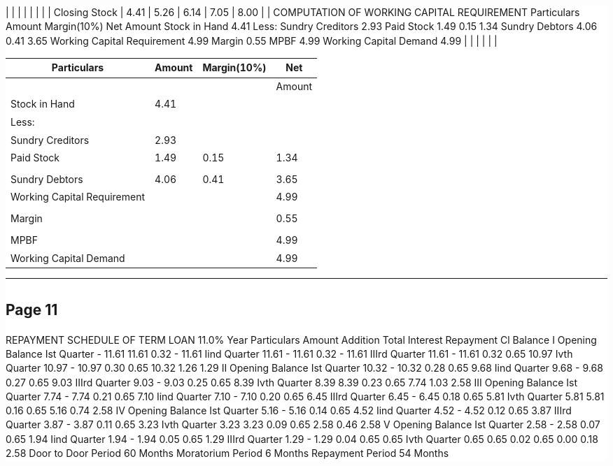 |  |  |  |  |  |  |
| Closing Stock | 4.41 | 5.26 | 6.14 | 7.05 | 8.00 |
| COMPUTATION OF WORKING CAPITAL REQUIREMENT
Particulars Amount Margin(10%) Net
Amount
Stock in Hand 4.41
Less:
Sundry Creditors 2.93
Paid Stock 1.49 0.15 1.34
Sundry Debtors 4.06 0.41 3.65
Working Capital Requirement 4.99
Margin 0.55
MPBF 4.99
Working Capital Demand 4.99 |  |  |  |  |  |

| Particulars | Amount | Margin(10%) | Net |
|---|---|---|---|
|  |  |  | Amount |
| Stock in Hand | 4.41 |  |  |
| Less: |  |  |  |
| Sundry Creditors | 2.93 |  |  |
| Paid Stock | 1.49 | 0.15 | 1.34 |
|  |  |  |  |
| Sundry Debtors | 4.06 | 0.41 | 3.65 |
| Working Capital Requirement |  |  | 4.99 |
|  |  |  |  |
| Margin |  |  | 0.55 |
|  |  |  |  |
| MPBF |  |  | 4.99 |
| Working Capital Demand |  |  | 4.99 |

---

## Page 11

REPAYMENT SCHEDULE OF TERM LOAN 11.0% Year Particulars Amount Addition Total Interest Repayment Cl Balance I Opening Balance Ist Quarter - 11.61 11.61 0.32 - 11.61 Iind Quarter 11.61 - 11.61 0.32 - 11.61 IIIrd Quarter 11.61 - 11.61 0.32 0.65 10.97 Ivth Quarter 10.97 - 10.97 0.30 0.65 10.32 1.26 1.29 II Opening Balance Ist Quarter 10.32 - 10.32 0.28 0.65 9.68 Iind Quarter 9.68 - 9.68 0.27 0.65 9.03 IIIrd Quarter 9.03 - 9.03 0.25 0.65 8.39 Ivth Quarter 8.39 8.39 0.23 0.65 7.74 1.03 2.58 III Opening Balance Ist Quarter 7.74 - 7.74 0.21 0.65 7.10 Iind Quarter 7.10 - 7.10 0.20 0.65 6.45 IIIrd Quarter 6.45 - 6.45 0.18 0.65 5.81 Ivth Quarter 5.81 5.81 0.16 0.65 5.16 0.74 2.58 IV Opening Balance Ist Quarter 5.16 - 5.16 0.14 0.65 4.52 Iind Quarter 4.52 - 4.52 0.12 0.65 3.87 IIIrd Quarter 3.87 - 3.87 0.11 0.65 3.23 Ivth Quarter 3.23 3.23 0.09 0.65 2.58 0.46 2.58 V Opening Balance Ist Quarter 2.58 - 2.58 0.07 0.65 1.94 Iind Quarter 1.94 - 1.94 0.05 0.65 1.29 IIIrd Quarter 1.29 - 1.29 0.04 0.65 0.65 Ivth Quarter 0.65 0.65 0.02 0.65 0.00 0.18 2.58 Door to Door Period 60 Months Moratorium Period 6 Months Repayment Period 54 Months
